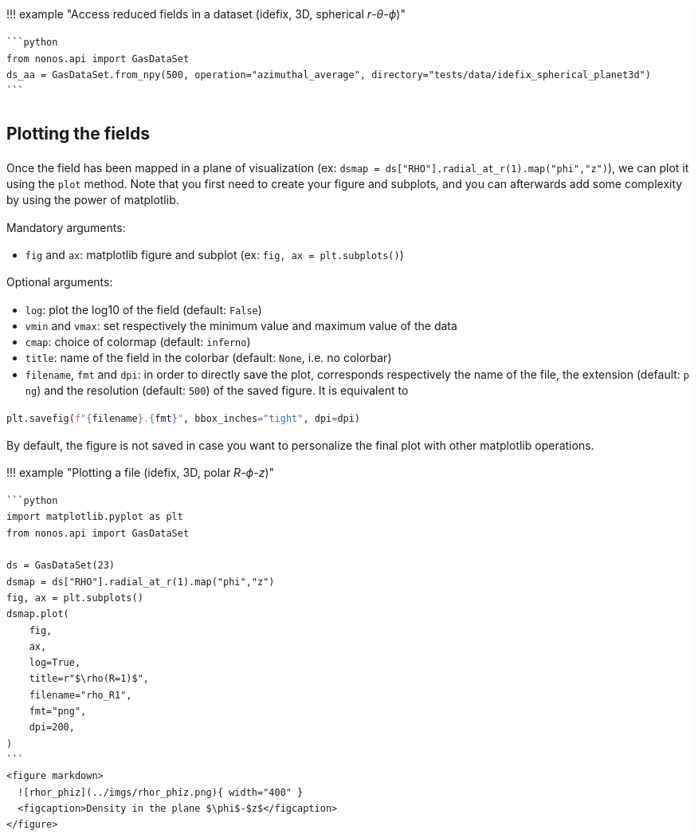 !!! example "Access reduced fields in a dataset (idefix, 3D, spherical $r$-$\theta$-$\phi$)"

    ```python
    from nonos.api import GasDataSet
    ds_aa = GasDataSet.from_npy(500, operation="azimuthal_average", directory="tests/data/idefix_spherical_planet3d")
    ```

## Plotting the fields

Once the field has been mapped in a plane of visualization (ex: `dsmap = ds["RHO"].radial_at_r(1).map("phi","z")`), we can plot it using the `plot` method. Note that you first need to create your figure and subplots, and you can afterwards add some complexity by using the power of matplotlib.

Mandatory arguments:

* `fig` and `ax`: matplotlib figure and subplot (ex: `fig, ax = plt.subplots()`)

Optional arguments:

* `log`: plot the log10 of the field (default: `False`)
* `vmin` and `vmax`: set respectively the minimum value and maximum value of the data
* `cmap`: choice of colormap (default: `inferno`)
* `title`: name of the field in the colorbar (default: `None`, i.e. no colorbar)
* `filename`, `fmt` and `dpi`: in order to directly save the plot, corresponds respectively the name of the file, the extension (default: `png`) and the resolution (default: `500`) of the saved figure. It is equivalent to
```python
plt.savefig(f"{filename}.{fmt}", bbox_inches="tight", dpi=dpi)
```
By default, the figure is not saved in case you want to personalize the final plot with other matplotlib operations.

!!! example "Plotting a file (idefix, 3D, polar $R$-$\phi$-$z$)"

    ```python
    import matplotlib.pyplot as plt
    from nonos.api import GasDataSet

    ds = GasDataSet(23)
    dsmap = ds["RHO"].radial_at_r(1).map("phi","z")
    fig, ax = plt.subplots()
    dsmap.plot(
        fig,
        ax,
        log=True,
        title=r"$\rho(R=1)$",
        filename="rho_R1",
        fmt="png",
        dpi=200,
    )
    ```
    <figure markdown>
      ![rhor_phiz](../imgs/rhor_phiz.png){ width="400" }
      <figcaption>Density in the plane $\phi$-$z$</figcaption>
    </figure>

